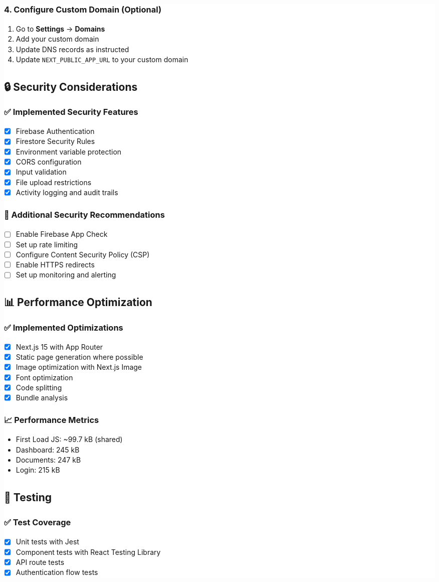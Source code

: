 ### 4. Configure Custom Domain (Optional)
1. Go to **Settings** → **Domains**
2. Add your custom domain
3. Update DNS records as instructed
4. Update `NEXT_PUBLIC_APP_URL` to your custom domain

## 🔒 Security Considerations

### ✅ Implemented Security Features
- [x] Firebase Authentication
- [x] Firestore Security Rules
- [x] Environment variable protection
- [x] CORS configuration
- [x] Input validation
- [x] File upload restrictions
- [x] Activity logging and audit trails

### 🔧 Additional Security Recommendations
- [ ] Enable Firebase App Check
- [ ] Set up rate limiting
- [ ] Configure Content Security Policy (CSP)
- [ ] Enable HTTPS redirects
- [ ] Set up monitoring and alerting

## 📊 Performance Optimization

### ✅ Implemented Optimizations
- [x] Next.js 15 with App Router
- [x] Static page generation where possible
- [x] Image optimization with Next.js Image
- [x] Font optimization
- [x] Code splitting
- [x] Bundle analysis

### 📈 Performance Metrics
- First Load JS: ~99.7 kB (shared)
- Dashboard: 245 kB
- Documents: 247 kB
- Login: 215 kB

## 🧪 Testing

### ✅ Test Coverage
- [x] Unit tests with Jest
- [x] Component tests with React Testing Library
- [x] API route tests
- [x] Authentication flow tests
